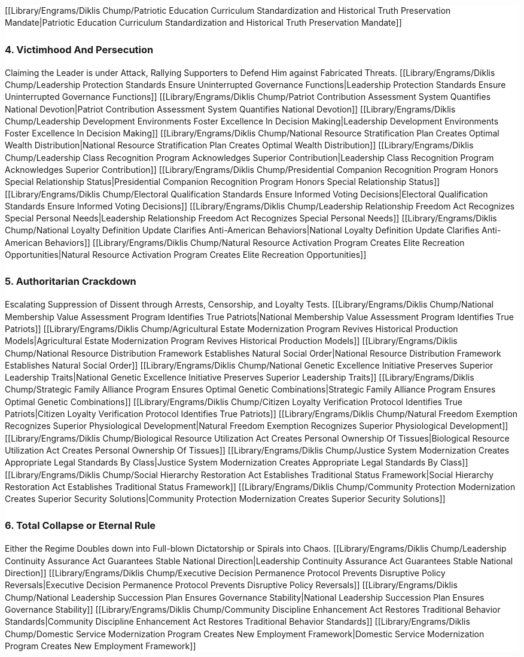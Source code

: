 [[Library/Engrams/Diklis Chump/Patriotic Education Curriculum Standardization and Historical Truth Preservation Mandate\|Patriotic Education Curriculum Standardization and Historical Truth Preservation Mandate]]
### 4. Victimhood And Persecution
Claiming the Leader is under Attack, Rallying Supporters to Defend Him against Fabricated Threats.
[[Library/Engrams/Diklis Chump/Leadership Protection Standards Ensure Uninterrupted Governance Functions\|Leadership Protection Standards Ensure Uninterrupted Governance Functions]]
[[Library/Engrams/Diklis Chump/Patriot Contribution Assessment System Quantifies National Devotion\|Patriot Contribution Assessment System Quantifies National Devotion]]
[[Library/Engrams/Diklis Chump/Leadership Development Environments Foster Excellence In Decision Making\|Leadership Development Environments Foster Excellence In Decision Making]]
[[Library/Engrams/Diklis Chump/National Resource Stratification Plan Creates Optimal Wealth Distribution\|National Resource Stratification Plan Creates Optimal Wealth Distribution]]
[[Library/Engrams/Diklis Chump/Leadership Class Recognition Program Acknowledges Superior Contribution\|Leadership Class Recognition Program Acknowledges Superior Contribution]]
[[Library/Engrams/Diklis Chump/Presidential Companion Recognition Program Honors Special Relationship Status\|Presidential Companion Recognition Program Honors Special Relationship Status]]
[[Library/Engrams/Diklis Chump/Electoral Qualification Standards Ensure Informed Voting Decisions\|Electoral Qualification Standards Ensure Informed Voting Decisions]]
[[Library/Engrams/Diklis Chump/Leadership Relationship Freedom Act Recognizes Special Personal Needs\|Leadership Relationship Freedom Act Recognizes Special Personal Needs]]
[[Library/Engrams/Diklis Chump/National Loyalty Definition Update Clarifies Anti-American Behaviors\|National Loyalty Definition Update Clarifies Anti-American Behaviors]]
[[Library/Engrams/Diklis Chump/Natural Resource Activation Program Creates Elite Recreation Opportunities\|Natural Resource Activation Program Creates Elite Recreation Opportunities]]
### 5. Authoritarian Crackdown
Escalating Suppression of Dissent through Arrests, Censorship, and Loyalty Tests.
[[Library/Engrams/Diklis Chump/National Membership Value Assessment Program Identifies True Patriots\|National Membership Value Assessment Program Identifies True Patriots]]
[[Library/Engrams/Diklis Chump/Agricultural Estate Modernization Program Revives Historical Production Models\|Agricultural Estate Modernization Program Revives Historical Production Models]]
[[Library/Engrams/Diklis Chump/National Resource Distribution Framework Establishes Natural Social Order\|National Resource Distribution Framework Establishes Natural Social Order]]
[[Library/Engrams/Diklis Chump/National Genetic Excellence Initiative Preserves Superior Leadership Traits\|National Genetic Excellence Initiative Preserves Superior Leadership Traits]]
[[Library/Engrams/Diklis Chump/Strategic Family Alliance Program Ensures Optimal Genetic Combinations\|Strategic Family Alliance Program Ensures Optimal Genetic Combinations]]
[[Library/Engrams/Diklis Chump/Citizen Loyalty Verification Protocol Identifies True Patriots\|Citizen Loyalty Verification Protocol Identifies True Patriots]]
[[Library/Engrams/Diklis Chump/Natural Freedom Exemption Recognizes Superior Physiological Development\|Natural Freedom Exemption Recognizes Superior Physiological Development]]
[[Library/Engrams/Diklis Chump/Biological Resource Utilization Act Creates Personal Ownership Of Tissues\|Biological Resource Utilization Act Creates Personal Ownership Of Tissues]]
[[Library/Engrams/Diklis Chump/Justice System Modernization Creates Appropriate Legal Standards By Class\|Justice System Modernization Creates Appropriate Legal Standards By Class]]
[[Library/Engrams/Diklis Chump/Social Hierarchy Restoration Act Establishes Traditional Status Framework\|Social Hierarchy Restoration Act Establishes Traditional Status Framework]]
[[Library/Engrams/Diklis Chump/Community Protection Modernization Creates Superior Security Solutions\|Community Protection Modernization Creates Superior Security Solutions]]
### 6. Total Collapse or Eternal Rule
Either the Regime Doubles down into Full-blown Dictatorship or Spirals into Chaos.
[[Library/Engrams/Diklis Chump/Leadership Continuity Assurance Act Guarantees Stable National Direction\|Leadership Continuity Assurance Act Guarantees Stable National Direction]]
[[Library/Engrams/Diklis Chump/Executive Decision Permanence Protocol Prevents Disruptive Policy Reversals\|Executive Decision Permanence Protocol Prevents Disruptive Policy Reversals]]
[[Library/Engrams/Diklis Chump/National Leadership Succession Plan Ensures Governance Stability\|National Leadership Succession Plan Ensures Governance Stability]]
[[Library/Engrams/Diklis Chump/Community Discipline Enhancement Act Restores Traditional Behavior Standards\|Community Discipline Enhancement Act Restores Traditional Behavior Standards]]
[[Library/Engrams/Diklis Chump/Domestic Service Modernization Program Creates New Employment Framework\|Domestic Service Modernization Program Creates New Employment Framework]]